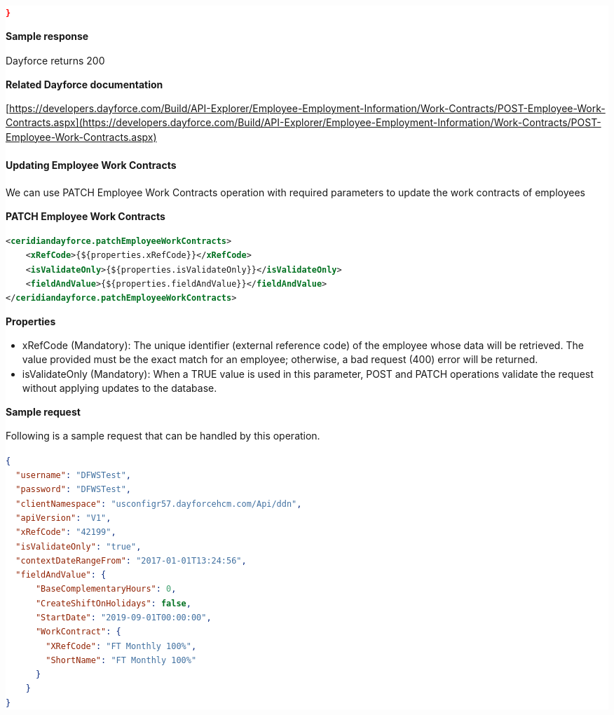```json
}
```

**Sample response**

Dayforce returns 200

**Related Dayforce documentation**

[https://developers.dayforce.com/Build/API-Explorer/Employee-Employment-Information/Work-Contracts/POST-Employee-Work-Contracts.aspx](https://developers.dayforce.com/Build/API-Explorer/Employee-Employment-Information/Work-Contracts/POST-Employee-Work-Contracts.aspx)

#### Updating Employee Work Contracts
We can use PATCH Employee Work Contracts operation with required parameters to update the work contracts of employees

**PATCH Employee Work Contracts**
```xml
<ceridiandayforce.patchEmployeeWorkContracts>
    <xRefCode>{${properties.xRefCode}}</xRefCode>
    <isValidateOnly>{${properties.isValidateOnly}}</isValidateOnly>
    <fieldAndValue>{${properties.fieldAndValue}}</fieldAndValue>
</ceridiandayforce.patchEmployeeWorkContracts>
```

**Properties**

* xRefCode (Mandatory): The unique identifier (external reference code) of the employee whose data will be retrieved. The value provided must be the exact match for an employee; otherwise, a bad request (400) error will be returned.
* isValidateOnly (Mandatory): When a TRUE value is used in this parameter, POST and PATCH operations validate the request without applying updates to the database.

**Sample request**

Following is a sample request that can be handled by this operation.

```json
{
  "username": "DFWSTest",
  "password": "DFWSTest",
  "clientNamespace": "usconfigr57.dayforcehcm.com/Api/ddn",
  "apiVersion": "V1",
  "xRefCode": "42199",
  "isValidateOnly": "true",
  "contextDateRangeFrom": "2017-01-01T13:24:56",
  "fieldAndValue": {
      "BaseComplementaryHours": 0,
      "CreateShiftOnHolidays": false,
      "StartDate": "2019-09-01T00:00:00",
      "WorkContract": {
        "XRefCode": "FT Monthly 100%",
        "ShortName": "FT Monthly 100%"
      }
    }
}
```

